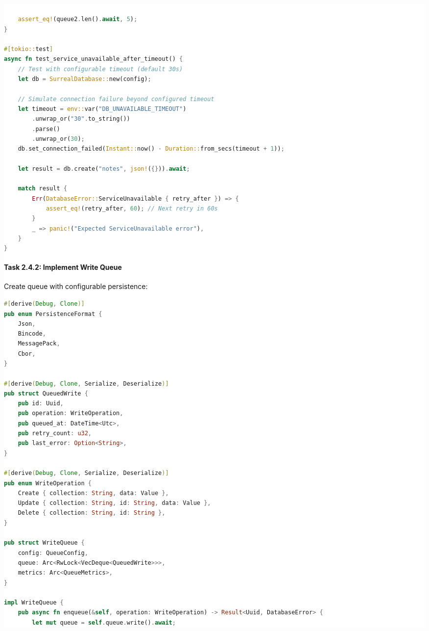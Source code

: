 ```rust
    
    assert_eq!(queue2.len().await, 5);
}

#[tokio::test]
async fn test_service_unavailable_after_timeout() {
    // Test with configurable timeout (default 30s)
    let db = SurrealDatabase::new(config);
    
    // Simulate connection failure beyond configured timeout
    let timeout = env::var("DB_UNAVAILABLE_TIMEOUT")
        .unwrap_or("30".to_string())
        .parse()
        .unwrap_or(30);
    db.set_connection_failed(Instant::now() - Duration::from_secs(timeout + 1));
    
    let result = db.create("notes", json!({})).await;
    
    match result {
        Err(DatabaseError::ServiceUnavailable { retry_after }) => {
            assert_eq!(retry_after, 60); // Next retry in 60s
        }
        _ => panic!("Expected ServiceUnavailable error"),
    }
}
```

#### Task 2.4.2: Implement Write Queue
Create queue with configurable persistence:
```rust
#[derive(Debug, Clone)]
pub enum PersistenceFormat {
    Json,
    Bincode,
    MessagePack,
    Cbor,
}

#[derive(Debug, Clone, Serialize, Deserialize)]
pub struct QueuedWrite {
    pub id: Uuid,
    pub operation: WriteOperation,
    pub queued_at: DateTime<Utc>,
    pub retry_count: u32,
    pub last_error: Option<String>,
}

#[derive(Debug, Clone, Serialize, Deserialize)]
pub enum WriteOperation {
    Create { collection: String, data: Value },
    Update { collection: String, id: String, data: Value },
    Delete { collection: String, id: String },
}

pub struct WriteQueue {
    config: QueueConfig,
    queue: Arc<RwLock<VecDeque<QueuedWrite>>>,
    metrics: Arc<QueueMetrics>,
}

impl WriteQueue {
    pub async fn enqueue(&self, operation: WriteOperation) -> Result<Uuid, DatabaseError> {
        let mut queue = self.queue.write().await;
```
